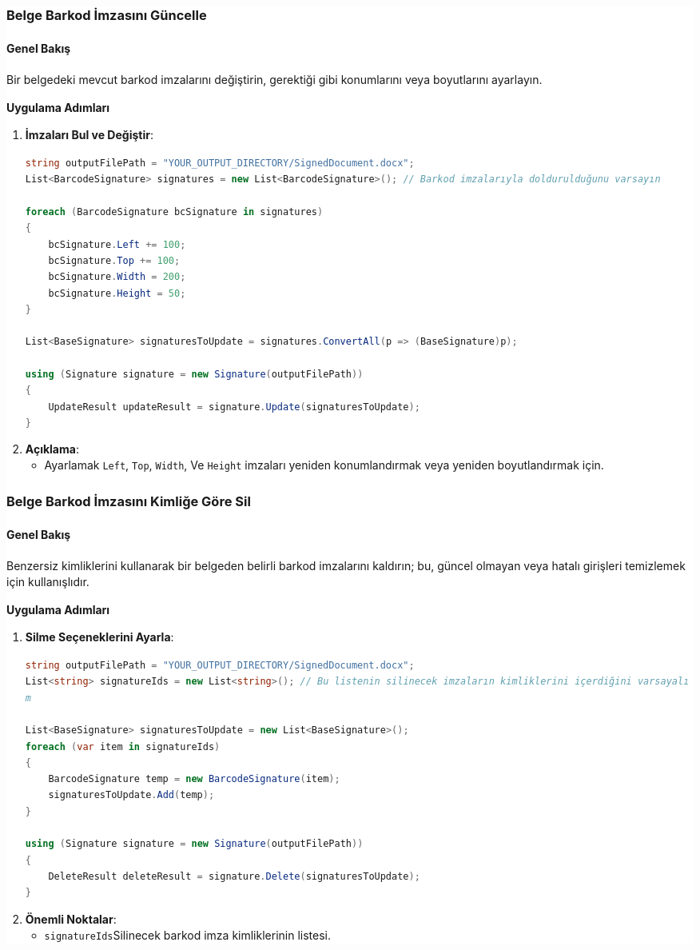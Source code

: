 ### Belge Barkod İmzasını Güncelle

#### Genel Bakış

Bir belgedeki mevcut barkod imzalarını değiştirin, gerektiği gibi konumlarını veya boyutlarını ayarlayın.

**Uygulama Adımları**

1. **İmzaları Bul ve Değiştir**:
   ```csharp
   string outputFilePath = "YOUR_OUTPUT_DIRECTORY/SignedDocument.docx";
   List<BarcodeSignature> signatures = new List<BarcodeSignature>(); // Barkod imzalarıyla doldurulduğunu varsayın

   foreach (BarcodeSignature bcSignature in signatures)
   {
       bcSignature.Left += 100;
       bcSignature.Top += 100;
       bcSignature.Width = 200;
       bcSignature.Height = 50;
   }

   List<BaseSignature> signaturesToUpdate = signatures.ConvertAll(p => (BaseSignature)p);

   using (Signature signature = new Signature(outputFilePath))
   {
       UpdateResult updateResult = signature.Update(signaturesToUpdate);
   }
   ```
2. **Açıklama**:
   - Ayarlamak `Left`, `Top`, `Width`, Ve `Height` imzaları yeniden konumlandırmak veya yeniden boyutlandırmak için.

### Belge Barkod İmzasını Kimliğe Göre Sil

#### Genel Bakış

Benzersiz kimliklerini kullanarak bir belgeden belirli barkod imzalarını kaldırın; bu, güncel olmayan veya hatalı girişleri temizlemek için kullanışlıdır.

**Uygulama Adımları**

1. **Silme Seçeneklerini Ayarla**:
   ```csharp
   string outputFilePath = "YOUR_OUTPUT_DIRECTORY/SignedDocument.docx";
   List<string> signatureIds = new List<string>(); // Bu listenin silinecek imzaların kimliklerini içerdiğini varsayalım

   List<BaseSignature> signaturesToUpdate = new List<BaseSignature>();
   foreach (var item in signatureIds)
   {
       BarcodeSignature temp = new BarcodeSignature(item);
       signaturesToUpdate.Add(temp);
   }

   using (Signature signature = new Signature(outputFilePath))
   {
       DeleteResult deleteResult = signature.Delete(signaturesToUpdate);
   }
   ```
2. **Önemli Noktalar**:
   - `signatureIds`Silinecek barkod imza kimliklerinin listesi.
